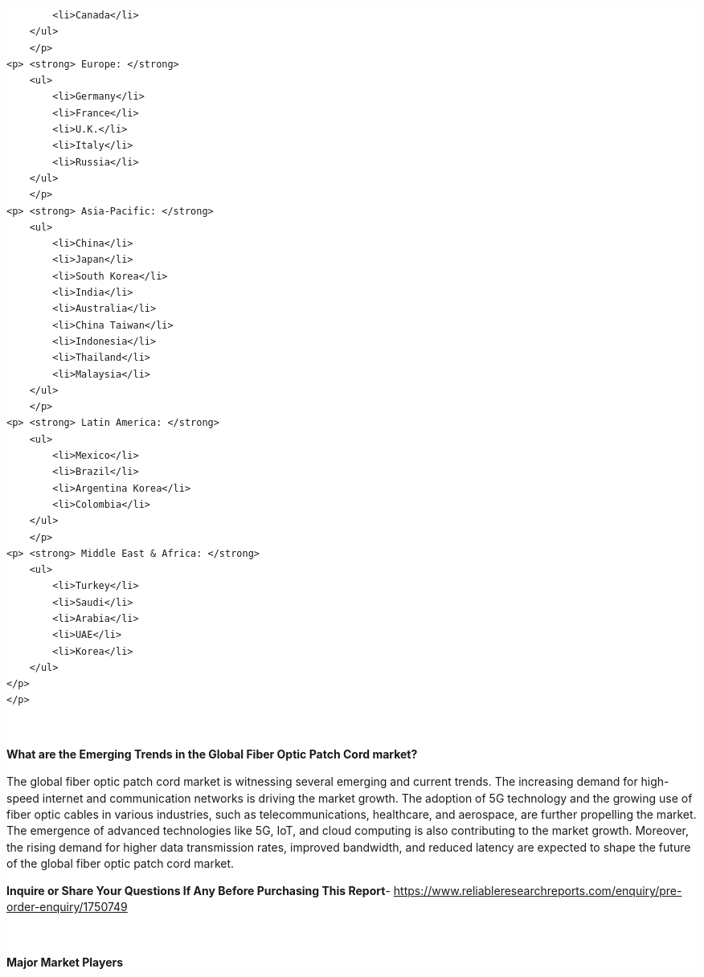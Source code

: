             <li>Canada</li>
        </ul>
        </p> 
    <p> <strong> Europe: </strong>
        <ul>
            <li>Germany</li>
            <li>France</li>
            <li>U.K.</li>
            <li>Italy</li>
            <li>Russia</li>
        </ul>
        </p> 
    <p> <strong> Asia-Pacific: </strong>
        <ul>
            <li>China</li>
            <li>Japan</li>
            <li>South Korea</li>
            <li>India</li>
            <li>Australia</li>
            <li>China Taiwan</li>
            <li>Indonesia</li>
            <li>Thailand</li>
            <li>Malaysia</li>
        </ul>
        </p> 
    <p> <strong> Latin America: </strong>
        <ul>
            <li>Mexico</li>
            <li>Brazil</li>
            <li>Argentina Korea</li>
            <li>Colombia</li>
        </ul>
        </p> 
    <p> <strong> Middle East & Africa: </strong>
        <ul>
            <li>Turkey</li>
            <li>Saudi</li>
            <li>Arabia</li>
            <li>UAE</li>
            <li>Korea</li>
        </ul>
    </p>
    </p>
<p>&nbsp;</p>
<p><strong>What are the Emerging Trends in the Global Fiber Optic Patch Cord market?</strong></p>
<p><p>The global fiber optic patch cord market is witnessing several emerging and current trends. The increasing demand for high-speed internet and communication networks is driving the market growth. The adoption of 5G technology and the growing use of fiber optic cables in various industries, such as telecommunications, healthcare, and aerospace, are further propelling the market. The emergence of advanced technologies like 5G, IoT, and cloud computing is also contributing to the market growth. Moreover, the rising demand for higher data transmission rates, improved bandwidth, and reduced latency are expected to shape the future of the global fiber optic patch cord market.</p></p>
<p><strong>Inquire or Share Your Questions If Any Before Purchasing This Report</strong>- <a href="https://www.reliableresearchreports.com/enquiry/pre-order-enquiry/1750749">https://www.reliableresearchreports.com/enquiry/pre-order-enquiry/1750749</a></p>
<p>&nbsp;</p>
<p><strong>Major Market Players</strong></p>
